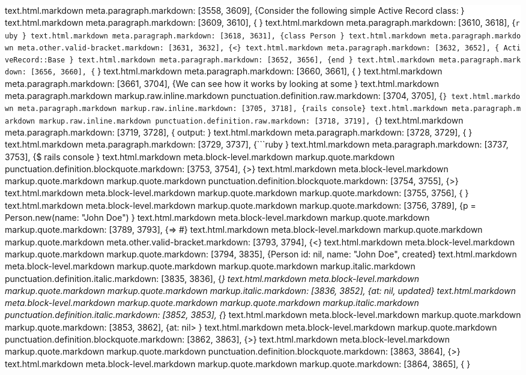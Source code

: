 text.html.markdown meta.paragraph.markdown: [3558, 3609], {Consider the following simple Active Record class:
}
text.html.markdown meta.paragraph.markdown: [3609, 3610], {
}
text.html.markdown meta.paragraph.markdown: [3610, 3618], {```ruby
}
text.html.markdown meta.paragraph.markdown: [3618, 3631], {class Person }
text.html.markdown meta.paragraph.markdown meta.other.valid-bracket.markdown: [3631, 3632], {<}
text.html.markdown meta.paragraph.markdown: [3632, 3652], { ActiveRecord::Base
}
text.html.markdown meta.paragraph.markdown: [3652, 3656], {end
}
text.html.markdown meta.paragraph.markdown: [3656, 3660], {```
}
text.html.markdown meta.paragraph.markdown: [3660, 3661], {
}
text.html.markdown meta.paragraph.markdown: [3661, 3704], {We can see how it works by looking at some }
text.html.markdown meta.paragraph.markdown markup.raw.inline.markdown punctuation.definition.raw.markdown: [3704, 3705], {`}
text.html.markdown meta.paragraph.markdown markup.raw.inline.markdown: [3705, 3718], {rails console}
text.html.markdown meta.paragraph.markdown markup.raw.inline.markdown punctuation.definition.raw.markdown: [3718, 3719], {`}
text.html.markdown meta.paragraph.markdown: [3719, 3728], { output:
}
text.html.markdown meta.paragraph.markdown: [3728, 3729], {
}
text.html.markdown meta.paragraph.markdown: [3729, 3737], {```ruby
}
text.html.markdown meta.paragraph.markdown: [3737, 3753], {$ rails console
}
text.html.markdown meta.block-level.markdown markup.quote.markdown punctuation.definition.blockquote.markdown: [3753, 3754], {>}
text.html.markdown meta.block-level.markdown markup.quote.markdown markup.quote.markdown punctuation.definition.blockquote.markdown: [3754, 3755], {>}
text.html.markdown meta.block-level.markdown markup.quote.markdown markup.quote.markdown: [3755, 3756], { }
text.html.markdown meta.block-level.markdown markup.quote.markdown markup.quote.markdown: [3756, 3789], {p = Person.new(name: "John Doe")
}
text.html.markdown meta.block-level.markdown markup.quote.markdown markup.quote.markdown: [3789, 3793], {=> #}
text.html.markdown meta.block-level.markdown markup.quote.markdown markup.quote.markdown meta.other.valid-bracket.markdown: [3793, 3794], {<}
text.html.markdown meta.block-level.markdown markup.quote.markdown markup.quote.markdown: [3794, 3835], {Person id: nil, name: "John Doe", created}
text.html.markdown meta.block-level.markdown markup.quote.markdown markup.quote.markdown markup.italic.markdown punctuation.definition.italic.markdown: [3835, 3836], {_}
text.html.markdown meta.block-level.markdown markup.quote.markdown markup.quote.markdown markup.italic.markdown: [3836, 3852], {at: nil, updated}
text.html.markdown meta.block-level.markdown markup.quote.markdown markup.quote.markdown markup.italic.markdown punctuation.definition.italic.markdown: [3852, 3853], {_}
text.html.markdown meta.block-level.markdown markup.quote.markdown markup.quote.markdown: [3853, 3862], {at: nil>
}
text.html.markdown meta.block-level.markdown markup.quote.markdown punctuation.definition.blockquote.markdown: [3862, 3863], {>}
text.html.markdown meta.block-level.markdown markup.quote.markdown markup.quote.markdown punctuation.definition.blockquote.markdown: [3863, 3864], {>}
text.html.markdown meta.block-level.markdown markup.quote.markdown markup.quote.markdown: [3864, 3865], { }